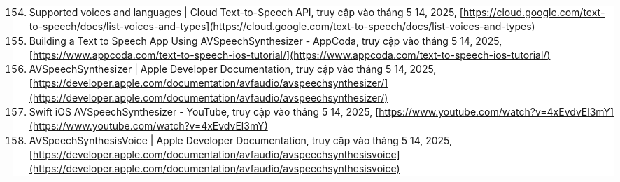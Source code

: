 154. Supported voices and languages | Cloud Text-to-Speech API, truy cập vào tháng 5 14, 2025, [https://cloud.google.com/text-to-speech/docs/list-voices-and-types](https://cloud.google.com/text-to-speech/docs/list-voices-and-types)  
155. Building a Text to Speech App Using AVSpeechSynthesizer \- AppCoda, truy cập vào tháng 5 14, 2025, [https://www.appcoda.com/text-to-speech-ios-tutorial/](https://www.appcoda.com/text-to-speech-ios-tutorial/)  
156. AVSpeechSynthesizer | Apple Developer Documentation, truy cập vào tháng 5 14, 2025, [https://developer.apple.com/documentation/avfaudio/avspeechsynthesizer/](https://developer.apple.com/documentation/avfaudio/avspeechsynthesizer/)  
157. Swift iOS AVSpeechSynthesizer \- YouTube, truy cập vào tháng 5 14, 2025, [https://www.youtube.com/watch?v=4xEvdvEl3mY](https://www.youtube.com/watch?v=4xEvdvEl3mY)  
158. AVSpeechSynthesisVoice | Apple Developer Documentation, truy cập vào tháng 5 14, 2025, [https://developer.apple.com/documentation/avfaudio/avspeechsynthesisvoice](https://developer.apple.com/documentation/avfaudio/avspeechsynthesisvoice)  
